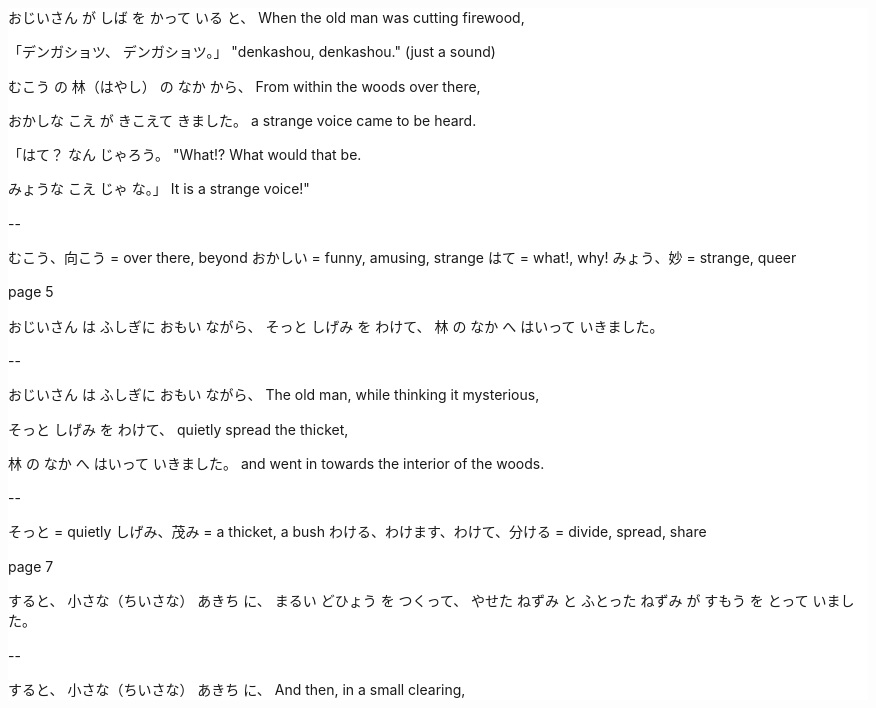 おじいさん が しば を かって いる と、
When the old man was cutting firewood,

「デンガショツ、 デンガショツ。」
"denkashou, denkashou." (just a sound)

むこう の 林（はやし） の なか から、
From within the woods over there,

おかしな こえ が きこえて きました。
a strange voice came to be heard.

「はて？ なん じゃろう。
"What!? What would that be.

みょうな こえ じゃ な。」
It is a strange voice!"

-- 

むこう、向こう = over there, beyond
おかしい = funny, amusing, strange
はて = what!, why!
みょう、妙 = strange, queer

page 5

おじいさん は ふしぎに おもい ながら、
そっと しげみ を わけて、 林 の なか へ
はいって いきました。

-- 

おじいさん は ふしぎに おもい ながら、
The old man, while thinking it mysterious,

そっと しげみ を わけて、
quietly spread the thicket,

林 の なか へ はいって いきました。
and went in towards the interior of the woods.

-- 

そっと = quietly
しげみ、茂み = a thicket, a bush
わける、わけます、わけて、分ける = divide, spread, share

page 7

すると、 小さな（ちいさな） あきち に、
まるい どひょう を つくって、
やせた ねずみ と ふとった ねずみ が
すもう を とって いました。

-- 

すると、 小さな（ちいさな） あきち に、
And then, in a small clearing,
